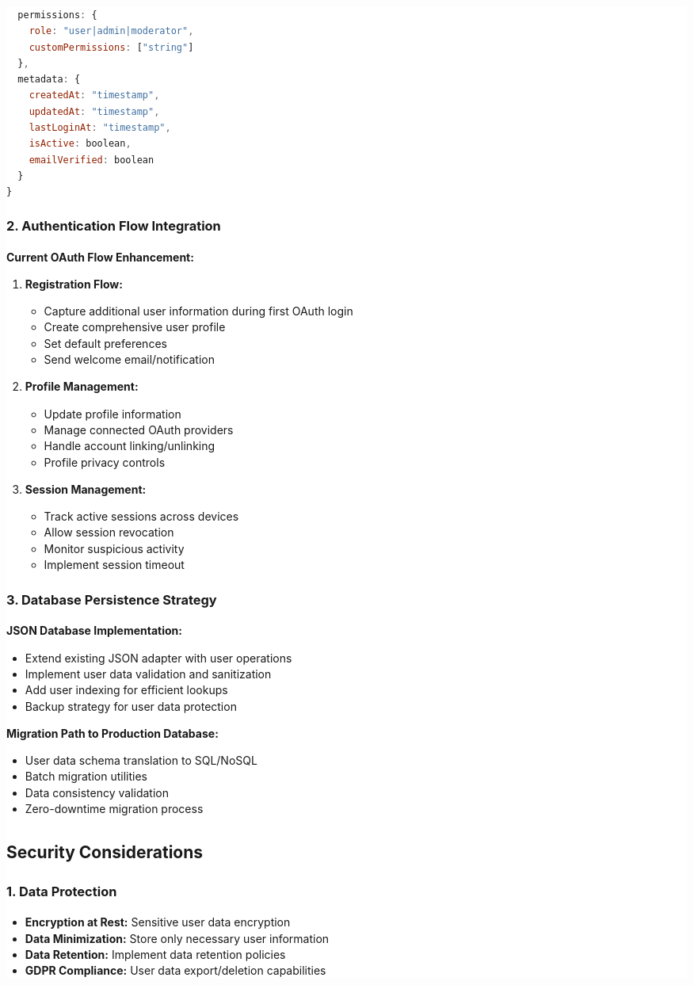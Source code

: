 ```javascript
  permissions: {
    role: "user|admin|moderator",
    customPermissions: ["string"]
  },
  metadata: {
    createdAt: "timestamp",
    updatedAt: "timestamp",
    lastLoginAt: "timestamp",
    isActive: boolean,
    emailVerified: boolean
  }
}
```

### 2. Authentication Flow Integration

**Current OAuth Flow Enhancement:**
1. **Registration Flow:**
   - Capture additional user information during first OAuth login
   - Create comprehensive user profile
   - Set default preferences
   - Send welcome email/notification

2. **Profile Management:**
   - Update profile information
   - Manage connected OAuth providers
   - Handle account linking/unlinking
   - Profile privacy controls

3. **Session Management:**
   - Track active sessions across devices
   - Allow session revocation
   - Monitor suspicious activity
   - Implement session timeout

### 3. Database Persistence Strategy

**JSON Database Implementation:**
- Extend existing JSON adapter with user operations
- Implement user data validation and sanitization
- Add user indexing for efficient lookups
- Backup strategy for user data protection

**Migration Path to Production Database:**
- User data schema translation to SQL/NoSQL
- Batch migration utilities
- Data consistency validation
- Zero-downtime migration process

## Security Considerations

### 1. Data Protection
- **Encryption at Rest:** Sensitive user data encryption
- **Data Minimization:** Store only necessary user information
- **Data Retention:** Implement data retention policies
- **GDPR Compliance:** User data export/deletion capabilities
